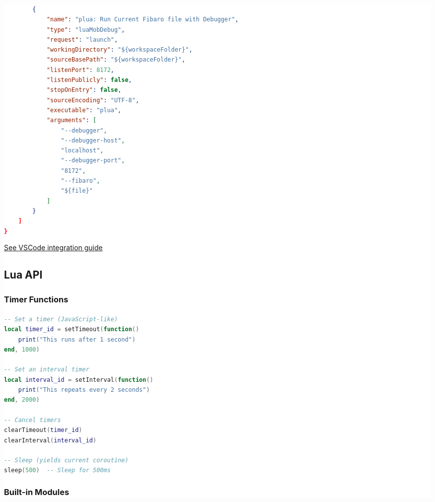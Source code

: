```json
        {
            "name": "plua: Run Current Fibaro file with Debugger", 
            "type": "luaMobDebug",
            "request": "launch",
            "workingDirectory": "${workspaceFolder}",
            "sourceBasePath": "${workspaceFolder}",
            "listenPort": 8172,
            "listenPublicly": false,
            "stopOnEntry": false,
            "sourceEncoding": "UTF-8",
            "executable": "plua",
            "arguments": [
                "--debugger",
                "--debugger-host",
                "localhost",
                "--debugger-port",
                "8172",
                "--fibaro",
                "${file}"
            ]
        }
    ]
}
```
[See VSCode integration guide](docs/lua/VSCodeintegration.md)

## Lua API

### Timer Functions

```lua
-- Set a timer (JavaScript-like)
local timer_id = setTimeout(function() 
    print("This runs after 1 second") 
end, 1000)

-- Set an interval timer
local interval_id = setInterval(function()
    print("This repeats every 2 seconds")
end, 2000)

-- Cancel timers
clearTimeout(timer_id)
clearInterval(interval_id)

-- Sleep (yields current coroutine)
sleep(500)  -- Sleep for 500ms
```

### Built-in Modules
